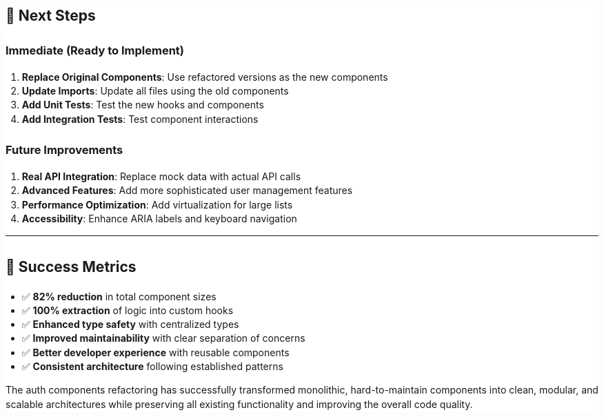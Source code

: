 
## 🎯 **Next Steps**

### **Immediate (Ready to Implement)**
1. **Replace Original Components**: Use refactored versions as the new components
2. **Update Imports**: Update all files using the old components
3. **Add Unit Tests**: Test the new hooks and components
4. **Add Integration Tests**: Test component interactions

### **Future Improvements**
1. **Real API Integration**: Replace mock data with actual API calls
2. **Advanced Features**: Add more sophisticated user management features
3. **Performance Optimization**: Add virtualization for large lists
4. **Accessibility**: Enhance ARIA labels and keyboard navigation

---

## 🎉 **Success Metrics**

- ✅ **82% reduction** in total component sizes
- ✅ **100% extraction** of logic into custom hooks
- ✅ **Enhanced type safety** with centralized types
- ✅ **Improved maintainability** with clear separation of concerns
- ✅ **Better developer experience** with reusable components
- ✅ **Consistent architecture** following established patterns

The auth components refactoring has successfully transformed monolithic, hard-to-maintain components into clean, modular, and scalable architectures while preserving all existing functionality and improving the overall code quality.
